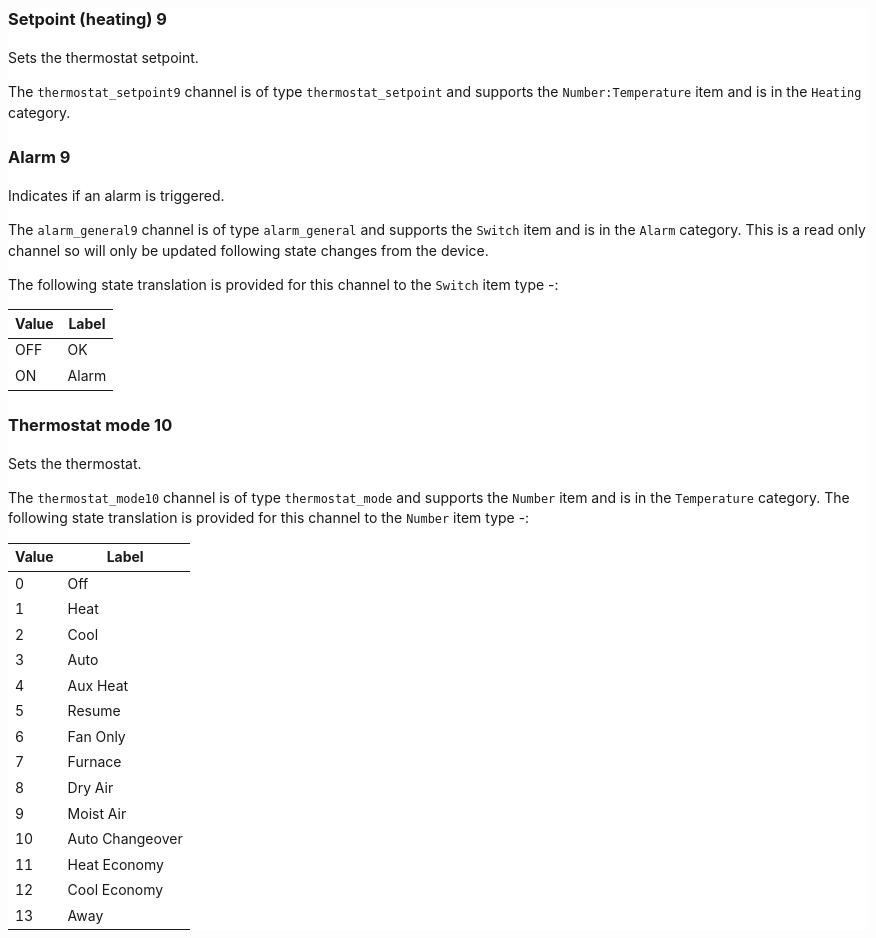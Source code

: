 ### Setpoint (heating) 9
Sets the thermostat setpoint.

The ```thermostat_setpoint9``` channel is of type ```thermostat_setpoint``` and supports the ```Number:Temperature``` item and is in the ```Heating``` category.

### Alarm 9
Indicates if an alarm is triggered.

The ```alarm_general9``` channel is of type ```alarm_general``` and supports the ```Switch``` item and is in the ```Alarm``` category. This is a read only channel so will only be updated following state changes from the device.

The following state translation is provided for this channel to the ```Switch``` item type -:

| Value | Label     |
|-------|-----------|
| OFF | OK |
| ON | Alarm |

### Thermostat mode 10
Sets the thermostat.

The ```thermostat_mode10``` channel is of type ```thermostat_mode``` and supports the ```Number``` item and is in the ```Temperature``` category.
The following state translation is provided for this channel to the ```Number``` item type -:

| Value | Label     |
|-------|-----------|
| 0 | Off |
| 1 | Heat |
| 2 | Cool |
| 3 | Auto |
| 4 | Aux Heat |
| 5 | Resume |
| 6 | Fan Only |
| 7 | Furnace |
| 8 | Dry Air |
| 9 | Moist Air |
| 10 | Auto Changeover |
| 11 | Heat Economy |
| 12 | Cool Economy |
| 13 | Away |
